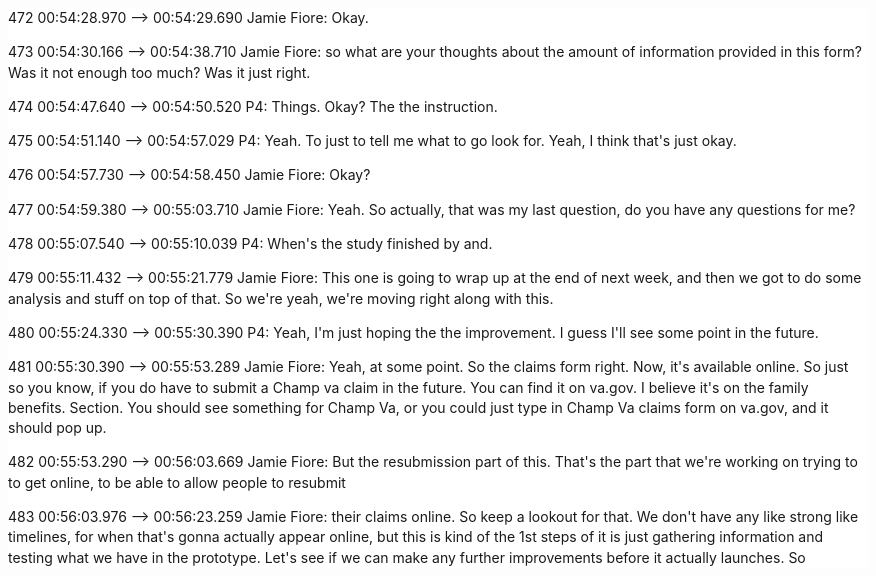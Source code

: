 472
00:54:28.970 --> 00:54:29.690
Jamie Fiore: Okay.

473
00:54:30.166 --> 00:54:38.710
Jamie Fiore: so what are your thoughts about the amount of information provided in this form? Was it not enough too much? Was it just right.

474
00:54:47.640 --> 00:54:50.520
P4: Things. Okay? The the instruction.

475
00:54:51.140 --> 00:54:57.029
P4: Yeah. To just to tell me what to go look for. Yeah, I think that's just okay.

476
00:54:57.730 --> 00:54:58.450
Jamie Fiore: Okay?

477
00:54:59.380 --> 00:55:03.710
Jamie Fiore: Yeah. So actually, that was my last question, do you have any questions for me?

478
00:55:07.540 --> 00:55:10.039
P4: When's the study finished by and.

479
00:55:11.432 --> 00:55:21.779
Jamie Fiore: This one is going to wrap up at the end of next week, and then we got to do some analysis and stuff on top of that. So we're yeah, we're moving right along with this.

480
00:55:24.330 --> 00:55:30.390
P4: Yeah, I'm just hoping the the improvement. I guess I'll see some point in the future.

481
00:55:30.390 --> 00:55:53.289
Jamie Fiore: Yeah, at some point. So the claims form right. Now, it's available online. So just so you know, if you do have to submit a Champ va claim in the future. You can find it on va.gov. I believe it's on the family benefits. Section. You should see something for Champ Va, or you could just type in Champ Va claims form on va.gov, and it should pop up.

482
00:55:53.290 --> 00:56:03.669
Jamie Fiore: But the resubmission part of this. That's the part that we're working on trying to to get online, to be able to allow people to resubmit

483
00:56:03.976 --> 00:56:23.259
Jamie Fiore: their claims online. So keep a lookout for that. We don't have any like strong like timelines, for when that's gonna actually appear online, but this is kind of the 1st steps of it is just gathering information and testing what we have in the prototype. Let's see if we can make any further improvements before it actually launches. So
